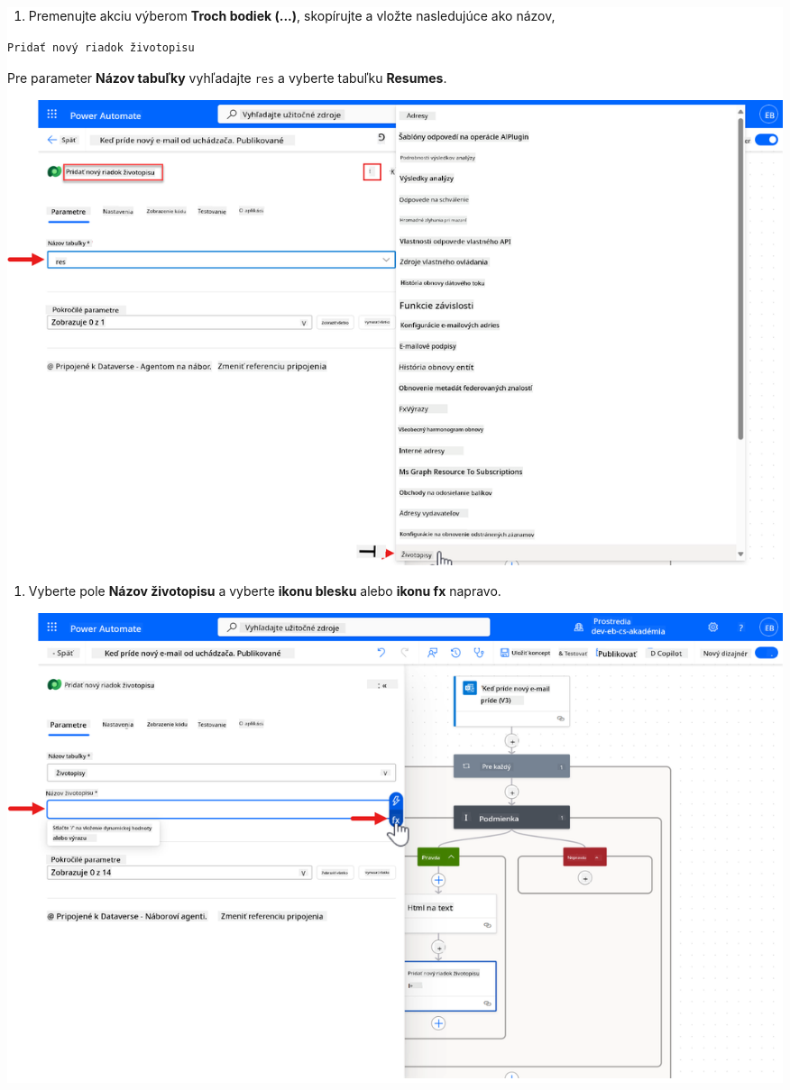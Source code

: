 1. Premenujte akciu výberom **Troch bodiek (...)**, skopírujte a vložte nasledujúce ako názov,

```text
Pridať nový riadok životopisu
```

Pre parameter **Názov tabuľky** vyhľadajte `res` a vyberte tabuľku **Resumes**.

![Premenujte akciu a nakonfigurujte parameter Názov tabuľky](../../../../../translated_images/3.1_20_RenameAndSelectResumesTable.89f8485653abb7fda1d6eb44210951f05a05ed6f7450a51895079dfd8e72c8bf.sk.png)

1. Vyberte pole **Názov životopisu** a vyberte **ikonu blesku** alebo **ikonu fx** napravo.

![Konfigurácia parametra Názov životopisu](../../../../../translated_images/3.1_21_AddDynamicContent.9ee1f89420d5a4aa56797944166208f6e9b0ec67116625168fbcefb907850224.sk.png)
